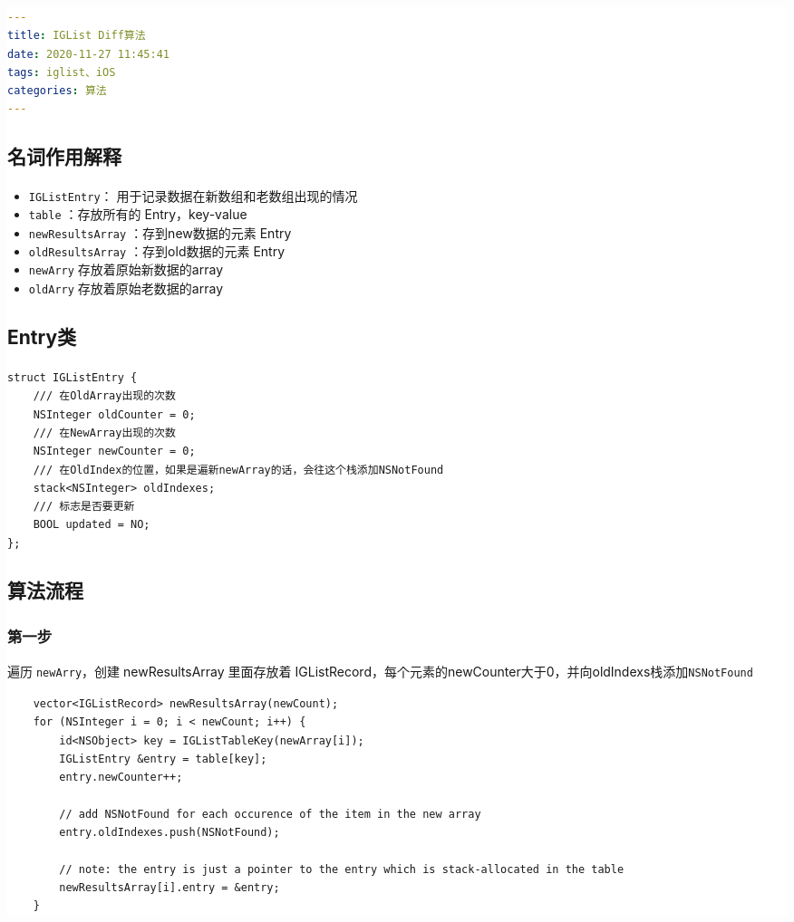 ```yaml
---
title: IGList Diff算法
date: 2020-11-27 11:45:41
tags: iglist、iOS
categories: 算法
---
```


## 名词作用解释

* `IGListEntry`： 用于记录数据在新数组和老数组出现的情况
* `table` ：存放所有的 Entry，key-value
* `newResultsArray` ：存到new数据的元素 Entry
* `oldResultsArray` ：存到old数据的元素 Entry
* `newArry` 存放着原始新数据的array
* `oldArry` 存放着原始老数据的array

## Entry类

```
struct IGListEntry {
    /// 在OldArray出现的次数
    NSInteger oldCounter = 0;
    /// 在NewArray出现的次数
    NSInteger newCounter = 0;
    /// 在OldIndex的位置，如果是遍新newArray的话，会往这个栈添加NSNotFound
    stack<NSInteger> oldIndexes;
    /// 标志是否要更新
    BOOL updated = NO;
};
```

## 算法流程

### 第一步

遍历 `newArry`，创建 newResultsArray 里面存放着 IGListRecord，每个元素的newCounter大于0，并向oldIndexs栈添加`NSNotFound`

```
    vector<IGListRecord> newResultsArray(newCount);
    for (NSInteger i = 0; i < newCount; i++) {
        id<NSObject> key = IGListTableKey(newArray[i]);
        IGListEntry &entry = table[key];
        entry.newCounter++;

        // add NSNotFound for each occurence of the item in the new array
        entry.oldIndexes.push(NSNotFound);

        // note: the entry is just a pointer to the entry which is stack-allocated in the table
        newResultsArray[i].entry = &entry;
    }
```
